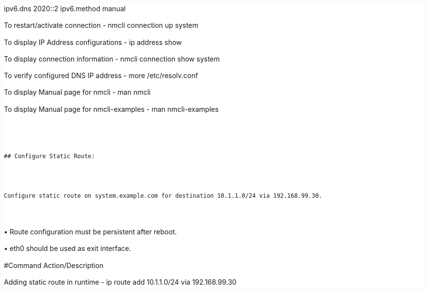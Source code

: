 ipv6.dns 2020::2 ipv6.method manual

  

  

To restart/activate connection - nmcli connection up system  

  

  

To display IP Address configurations - ip address show  

  

  

To display connection information - nmcli connection show system  

  

  

To verify configured DNS IP address - more /etc/resolv.conf  

  

  

To display Manual page for nmcli - man nmcli  

  

  

To display Manual page for nmcli-examples - man nmcli-examples  

  

~~~~

  

## Configure Static Route:

  

Configure static route on system.example.com for destination 10.1.1.0/24 via 192.168.99.30.  

  

~~~~

• Route configuration must be persistent after reboot.

  

• eth0 should be used as exit interface.  

  

  

#Command Action/Description  

  

  

Adding static route in runtime - ip route add 10.1.1.0/24 via 192.168.99.30  

  
